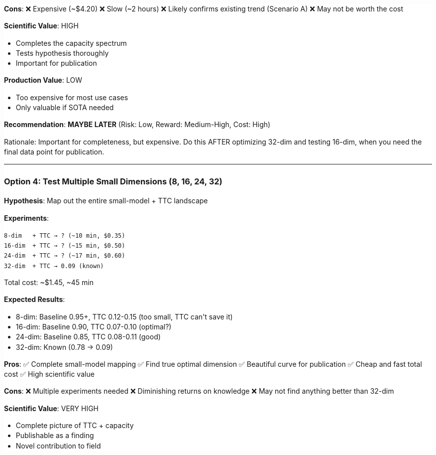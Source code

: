 **Cons**:
❌ Expensive (~$4.20)
❌ Slow (~2 hours)
❌ Likely confirms existing trend (Scenario A)
❌ May not be worth the cost

**Scientific Value**: HIGH
- Completes the capacity spectrum
- Tests hypothesis thoroughly
- Important for publication

**Production Value**: LOW
- Too expensive for most use cases
- Only valuable if SOTA needed

**Recommendation**: **MAYBE LATER** (Risk: Low, Reward: Medium-High, Cost: High)

Rationale: Important for completeness, but expensive. Do this AFTER optimizing 32-dim and testing 16-dim, when you need the final data point for publication.

---

### Option 4: Test Multiple Small Dimensions (8, 16, 24, 32)

**Hypothesis**: Map out the entire small-model + TTC landscape

**Experiments**:
```
8-dim   + TTC → ? (~10 min, $0.35)
16-dim  + TTC → ? (~15 min, $0.50)
24-dim  + TTC → ? (~17 min, $0.60)
32-dim  + TTC → 0.09 (known)
```

Total cost: ~$1.45, ~45 min

**Expected Results**:
- 8-dim: Baseline 0.95+, TTC 0.12-0.15 (too small, TTC can't save it)
- 16-dim: Baseline 0.90, TTC 0.07-0.10 (optimal?)
- 24-dim: Baseline 0.85, TTC 0.08-0.11 (good)
- 32-dim: Known (0.78 → 0.09)

**Pros**:
✅ Complete small-model mapping
✅ Find true optimal dimension
✅ Beautiful curve for publication
✅ Cheap and fast total cost
✅ High scientific value

**Cons**:
❌ Multiple experiments needed
❌ Diminishing returns on knowledge
❌ May not find anything better than 32-dim

**Scientific Value**: VERY HIGH
- Complete picture of TTC + capacity
- Publishable as a finding
- Novel contribution to field
